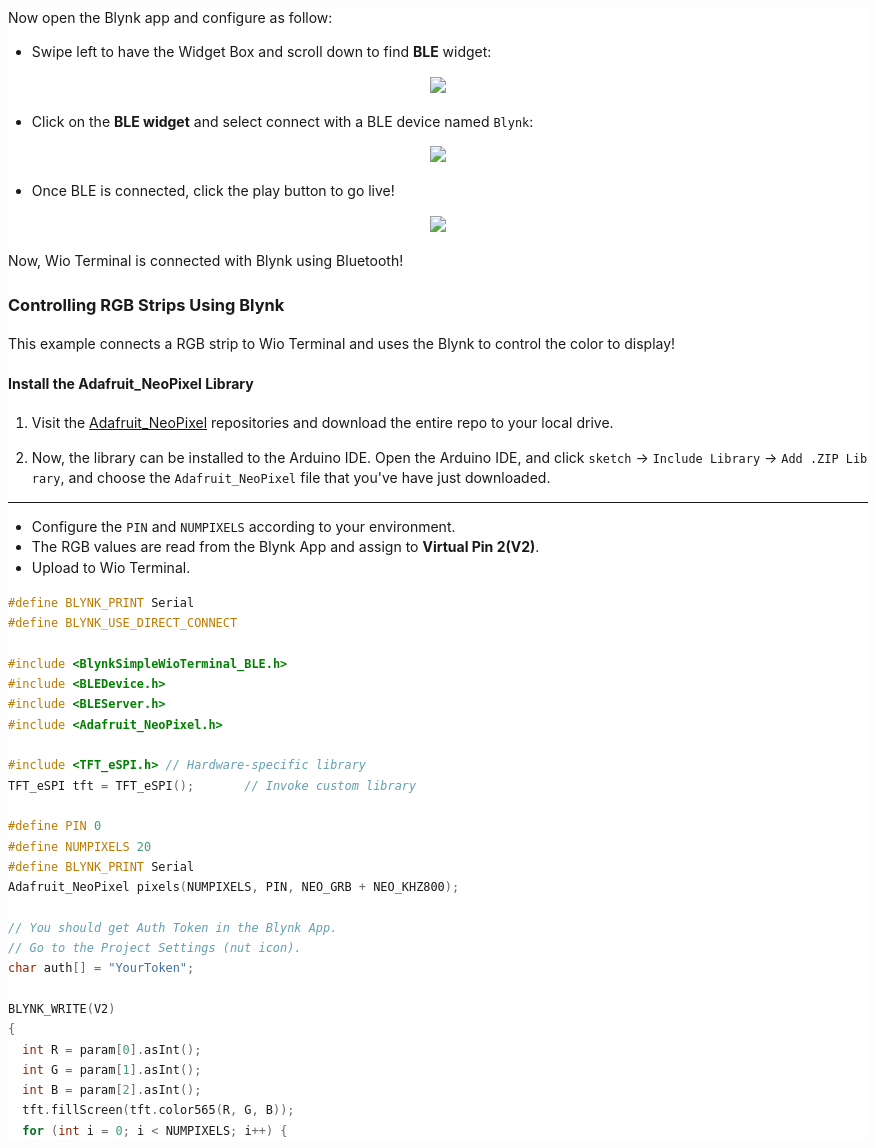 Now open the Blynk app and configure as follow:

- Swipe left to have the Widget Box and scroll down to find **BLE** widget:

<div align="center"><img width={300} src="https://files.seeedstudio.com/wiki/Wio-Terminal-Blynk/ble-1.jpg" /></div>

- Click on the **BLE widget** and select connect with a BLE device named `Blynk`:

<div align="center"><img width={300} src="https://files.seeedstudio.com/wiki/Wio-Terminal-Blynk/ble-3.jpg" /></div>

- Once BLE is connected, click the play button to go live!

<div align="center"><img width={300} src="https://files.seeedstudio.com/wiki/Wio-Terminal-Blynk/ble-4.jpg" /></div>

Now, Wio Terminal is connected with Blynk using Bluetooth!

### Controlling RGB Strips Using Blynk

This example connects a RGB strip to Wio Terminal and uses the Blynk to control the color to display!

<div align="center"><video width={560} height={315} controls>
    <source src="https://files.seeedstudio.com/wiki/Wio-Terminal-Blynk/RGB.mp4" type="video/mp4" />
  </video></div>

#### Install the Adafruit_NeoPixel Library

1. Visit the [Adafruit_NeoPixel](https://github.com/adafruit/Adafruit_NeoPixel) repositories and download the entire repo to your local drive.

2. Now, the  library can be installed to the Arduino IDE. Open the Arduino IDE, and click `sketch` -> `Include Library` -> `Add .ZIP Library`, and choose the `Adafruit_NeoPixel` file that you've have just downloaded.

---

- Configure the `PIN` and `NUMPIXELS` according to your environment.
- The RGB values are read from the Blynk App and assign to **Virtual Pin 2(V2)**.
- Upload to Wio Terminal.

```cpp
#define BLYNK_PRINT Serial
#define BLYNK_USE_DIRECT_CONNECT

#include <BlynkSimpleWioTerminal_BLE.h>
#include <BLEDevice.h>
#include <BLEServer.h>
#include <Adafruit_NeoPixel.h>

#include <TFT_eSPI.h> // Hardware-specific library
TFT_eSPI tft = TFT_eSPI();       // Invoke custom library

#define PIN 0
#define NUMPIXELS 20
#define BLYNK_PRINT Serial
Adafruit_NeoPixel pixels(NUMPIXELS, PIN, NEO_GRB + NEO_KHZ800);

// You should get Auth Token in the Blynk App.
// Go to the Project Settings (nut icon).
char auth[] = "YourToken";

BLYNK_WRITE(V2)
{
  int R = param[0].asInt();
  int G = param[1].asInt();
  int B = param[2].asInt();
  tft.fillScreen(tft.color565(R, G, B));
  for (int i = 0; i < NUMPIXELS; i++) {
```